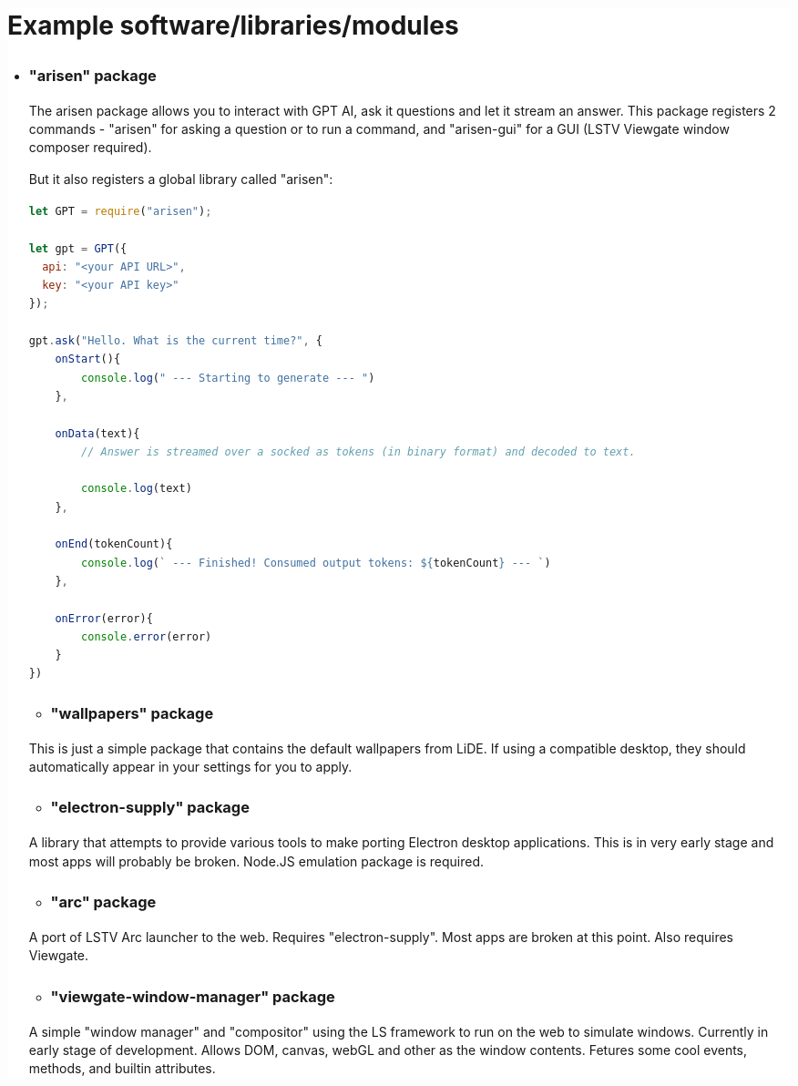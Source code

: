 # Example software/libraries/modules

- ### "arisen" package
  The arisen package allows you to interact with GPT AI, ask it questions and let it stream an answer.
  This package registers 2 commands - "arisen" for asking a question or to run a command, and "arisen-gui" for a GUI (LSTV Viewgate window composer required).

  But it also registers a global library called "arisen":

  ```js
  let GPT = require("arisen");

  let gpt = GPT({
    api: "<your API URL>",
    key: "<your API key>"
  });
  
  gpt.ask("Hello. What is the current time?", {
      onStart(){
          console.log(" --- Starting to generate --- ")
      },
  
      onData(text){
          // Answer is streamed over a socked as tokens (in binary format) and decoded to text.
  
          console.log(text)
      },
  
      onEnd(tokenCount){
          console.log(` --- Finished! Consumed output tokens: ${tokenCount} --- `)
      },
  
      onError(error){
          console.error(error)
      }
  })
  ```

  - ### "wallpapers" package
  This is just a simple package that contains the default wallpapers from LiDE.
  If using a compatible desktop, they should automatically appear in your settings for you to apply.
  
  - ### "electron-supply" package
  A library that attempts to provide various tools to make porting Electron desktop applications. This is in very early stage and most apps will probably be broken.
  Node.JS emulation package is required.

  - ### "arc" package
  A port of LSTV Arc launcher to the web. Requires "electron-supply". Most apps are broken at this point. Also requires Viewgate.

  - ### "viewgate-window-manager" package
  A simple "window manager" and "compositor" using the LS framework to run on the web to simulate windows. Currently in early stage of development. Allows DOM, canvas, webGL and other as the window contents.
  Fetures some cool events, methods, and builtin attributes.
